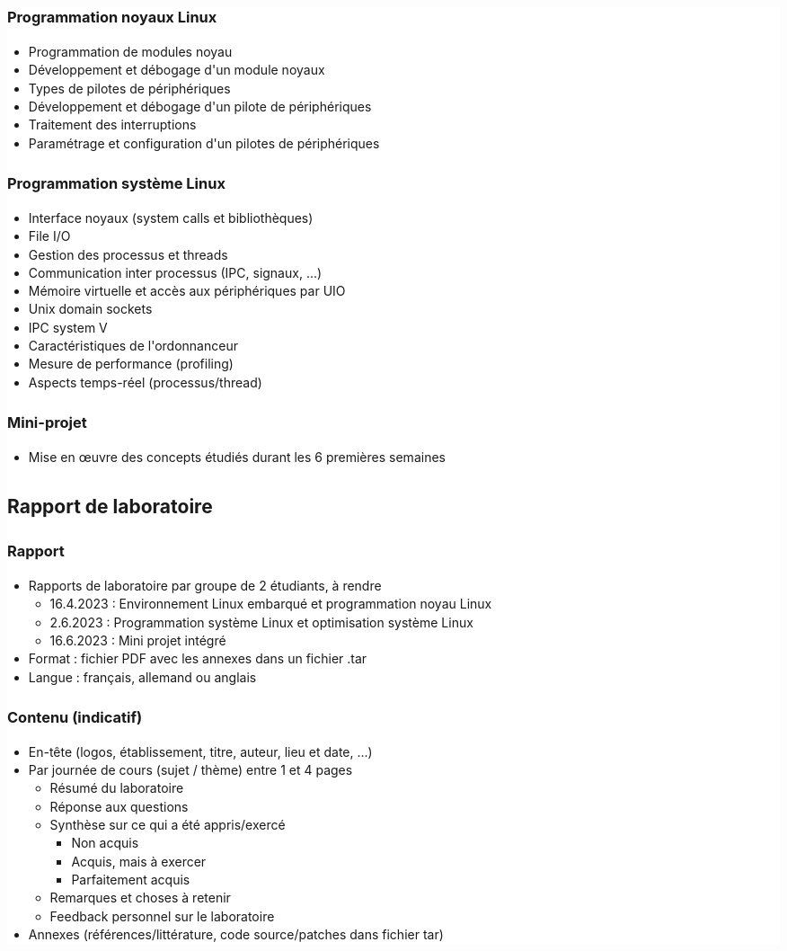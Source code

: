 ### Programmation noyaux Linux

- Programmation de modules noyau
- Développement et débogage d'un module noyaux
- Types de pilotes de périphériques
- Développement et débogage d'un pilote de périphériques
- Traitement des interruptions 
- Paramétrage et configuration d'un pilotes de périphériques

### Programmation système Linux

- Interface noyaux (system calls et bibliothèques)
- File I/O
- Gestion des processus et threads
- Communication inter processus (IPC, signaux, ...)
- Mémoire virtuelle et accès aux périphériques par UIO
- Unix domain sockets
- IPC system V
- Caractéristiques de l'ordonnanceur
- Mesure de performance (profiling)
- Aspects temps-réel (processus/thread)

### Mini-projet

- Mise en œuvre des concepts étudiés durant les 6 premières semaines

## Rapport de laboratoire

### Rapport

- Rapports de laboratoire par groupe de 2 étudiants, à rendre
    - 16.4.2023 : Environnement Linux embarqué et programmation noyau Linux 
    - 2.6.2023 : Programmation système Linux et optimisation système Linux
    - 16.6.2023 : Mini projet intégré
- Format : fichier PDF avec les annexes dans un fichier .tar
- Langue : français, allemand ou anglais

### Contenu (indicatif)

- En-tête (logos, établissement, titre, auteur, lieu et date, ...)
- Par journée de cours (sujet / thème) entre 1 et 4 pages
    - Résumé du laboratoire
    - Réponse aux questions
    - Synthèse sur ce qui a été appris/exercé
        - Non acquis
        - Acquis, mais à exercer
        - Parfaitement acquis
    - Remarques et choses à retenir
    - Feedback personnel sur le laboratoire
- Annexes (références/littérature, code source/patches dans fichier tar)
